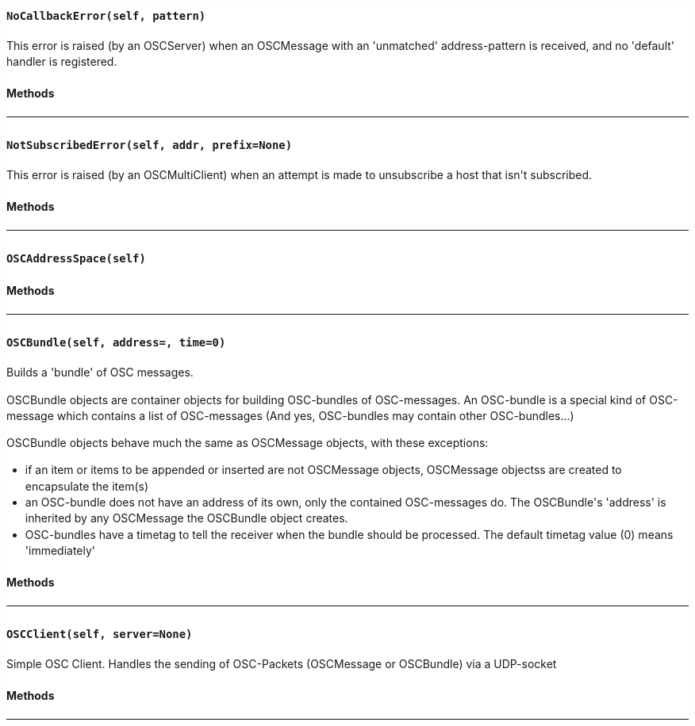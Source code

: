 
### `NoCallbackError(self, pattern)`

This error is raised (by an OSCServer) when an OSCMessage with an 'unmatched' address-pattern
is received, and no 'default' handler is registered.

#### Methods

---

### `NotSubscribedError(self, addr, prefix=None)`

This error is raised (by an OSCMultiClient) when an attempt is made to unsubscribe a host
that isn't subscribed.

#### Methods

---

### `OSCAddressSpace(self)`



#### Methods

---

### `OSCBundle(self, address=, time=0)`

Builds a 'bundle' of OSC messages.

OSCBundle objects are container objects for building OSC-bundles of OSC-messages.
An OSC-bundle is a special kind of OSC-message which contains a list of OSC-messages
(And yes, OSC-bundles may contain other OSC-bundles...)

OSCBundle objects behave much the same as OSCMessage objects, with these exceptions:
  - if an item or items to be appended or inserted are not OSCMessage objects, 
  OSCMessage objectss are created to encapsulate the item(s)
  - an OSC-bundle does not have an address of its own, only the contained OSC-messages do.
  The OSCBundle's 'address' is inherited by any OSCMessage the OSCBundle object creates.
  - OSC-bundles have a timetag to tell the receiver when the bundle should be processed.
  The default timetag value (0) means 'immediately'

#### Methods

---

### `OSCClient(self, server=None)`

Simple OSC Client. Handles the sending of OSC-Packets (OSCMessage or OSCBundle) via a UDP-socket
        

#### Methods

---
